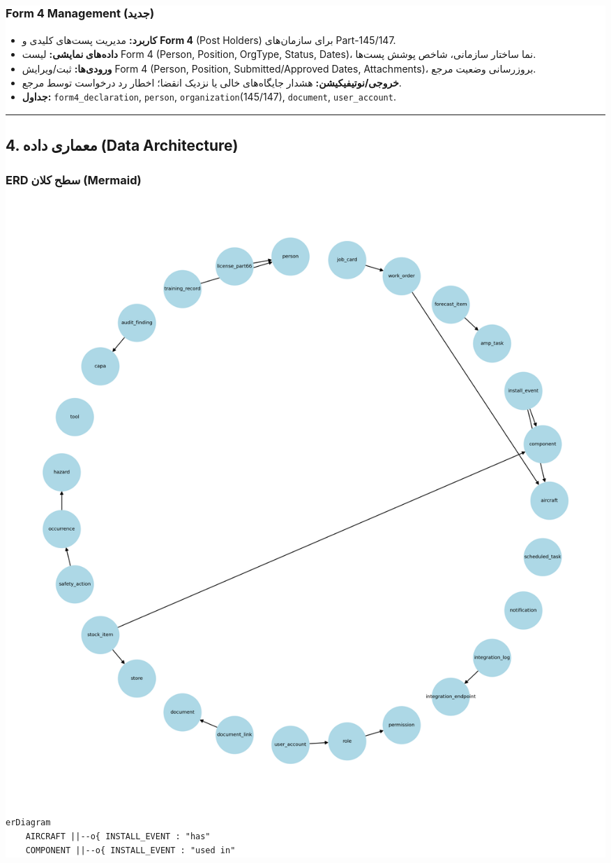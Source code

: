 ### Form 4 Management (جدید)
- **کاربرد:** مدیریت پست‌های کلیدی و **Form 4** (Post Holders) برای سازمان‌های Part-145/147.
- **داده‌های نمایشی:** لیست Form 4 (Person, Position, OrgType, Status, Dates)، نما ساختار سازمانی، شاخص پوشش پست‌ها.
- **ورودی‌ها:** ثبت/ویرایش Form 4 (Person, Position, Submitted/Approved Dates, Attachments)، بروزرسانی وضعیت مرجع.
- **خروجی/نوتیفیکیشن:** هشدار جایگاه‌های خالی یا نزدیک انقضا؛ اخطار رد درخواست توسط مرجع.
- **جداول:** `form4_declaration`, `person`, `organization`(145/147), `document`, `user_account`.


---

## 4. معماری داده (Data Architecture)  

### ERD سطح کلان (Mermaid)  
![ERD Circular](erd_circular.png)
```mermaid
erDiagram
    AIRCRAFT ||--o{ INSTALL_EVENT : "has"
    COMPONENT ||--o{ INSTALL_EVENT : "used in"
```